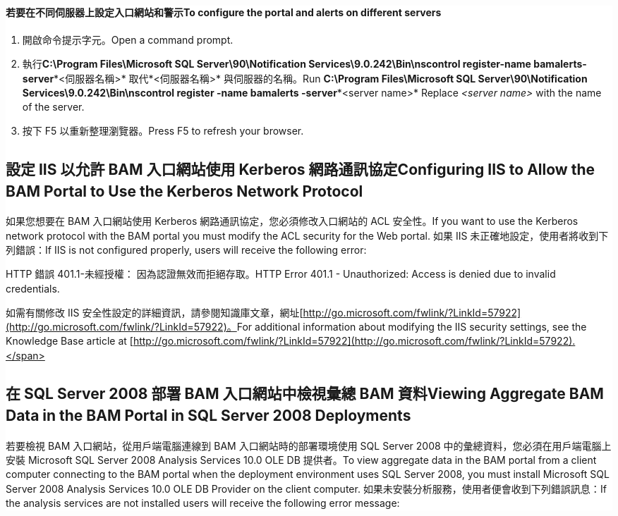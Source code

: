 #### <a name="to-configure-the-portal-and-alerts-on-different-servers"></a><span data-ttu-id="e0e55-211">若要在不同伺服器上設定入口網站和警示</span><span class="sxs-lookup"><span data-stu-id="e0e55-211">To configure the portal and alerts on different servers</span></span>  
  
1.  <span data-ttu-id="e0e55-212">開啟命令提示字元。</span><span class="sxs-lookup"><span data-stu-id="e0e55-212">Open a command prompt.</span></span>  
  
2.  <span data-ttu-id="e0e55-213">執行**C:\Program Files\Microsoft SQL Server\90\Notification Services\9.0.242\Bin\nscontrol register-name bamalerts-server***\<伺服器名稱\>* 取代*\<伺服器名稱\>* 與伺服器的名稱。</span><span class="sxs-lookup"><span data-stu-id="e0e55-213">Run **C:\Program Files\Microsoft SQL Server\90\Notification Services\9.0.242\Bin\nscontrol register -name bamalerts -server***\<server name\>* Replace *\<server name\>* with the name of the server.</span></span>  
  
3.  <span data-ttu-id="e0e55-214">按下 F5 以重新整理瀏覽器。</span><span class="sxs-lookup"><span data-stu-id="e0e55-214">Press F5 to refresh your browser.</span></span>  
  
## <a name="configuring-iis-to-allow-the-bam-portal-to-use-the-kerberos-network-protocol"></a><span data-ttu-id="e0e55-215">設定 IIS 以允許 BAM 入口網站使用 Kerberos 網路通訊協定</span><span class="sxs-lookup"><span data-stu-id="e0e55-215">Configuring IIS to Allow the BAM Portal to Use the Kerberos Network Protocol</span></span>  
 <span data-ttu-id="e0e55-216">如果您想要在 BAM 入口網站使用 Kerberos 網路通訊協定，您必須修改入口網站的 ACL 安全性。</span><span class="sxs-lookup"><span data-stu-id="e0e55-216">If you want to use the Kerberos network protocol with the BAM portal you must modify the ACL security for the Web portal.</span></span> <span data-ttu-id="e0e55-217">如果 IIS 未正確地設定，使用者將收到下列錯誤：</span><span class="sxs-lookup"><span data-stu-id="e0e55-217">If IIS is not configured properly, users will receive the following error:</span></span>  
  
 <span data-ttu-id="e0e55-218">HTTP 錯誤 401.1-未經授權： 因為認證無效而拒絕存取。</span><span class="sxs-lookup"><span data-stu-id="e0e55-218">HTTP Error 401.1 - Unauthorized: Access is denied due to invalid credentials.</span></span>  
  
 <span data-ttu-id="e0e55-219">如需有關修改 IIS 安全性設定的詳細資訊，請參閱知識庫文章，網址[http://go.microsoft.com/fwlink/?LinkId=57922](http://go.microsoft.com/fwlink/?LinkId=57922)。</span><span class="sxs-lookup"><span data-stu-id="e0e55-219">For additional information about modifying the IIS security settings, see the Knowledge Base article at [http://go.microsoft.com/fwlink/?LinkId=57922](http://go.microsoft.com/fwlink/?LinkId=57922).</span></span>  
  
## <a name="viewing-aggregate-bam-data-in-the-bam-portal-in-sql-server-2008--deployments"></a><span data-ttu-id="e0e55-220">在 SQL Server 2008 部署 BAM 入口網站中檢視彙總 BAM 資料</span><span class="sxs-lookup"><span data-stu-id="e0e55-220">Viewing Aggregate BAM Data in the BAM Portal in SQL Server 2008  Deployments</span></span>  
 <span data-ttu-id="e0e55-221">若要檢視 BAM 入口網站，從用戶端電腦連線到 BAM 入口網站時的部署環境使用 SQL Server 2008 中的彙總資料，您必須在用戶端電腦上安裝 Microsoft SQL Server 2008 Analysis Services 10.0 OLE DB 提供者。</span><span class="sxs-lookup"><span data-stu-id="e0e55-221">To view aggregate data in the BAM portal from a client computer connecting to the BAM portal when the deployment environment uses SQL Server 2008, you must install Microsoft SQL Server 2008 Analysis Services 10.0 OLE DB Provider on the client computer.</span></span> <span data-ttu-id="e0e55-222">如果未安裝分析服務，使用者便會收到下列錯誤訊息：</span><span class="sxs-lookup"><span data-stu-id="e0e55-222">If the analysis services are not installed users will receive the following error message:</span></span>  
  